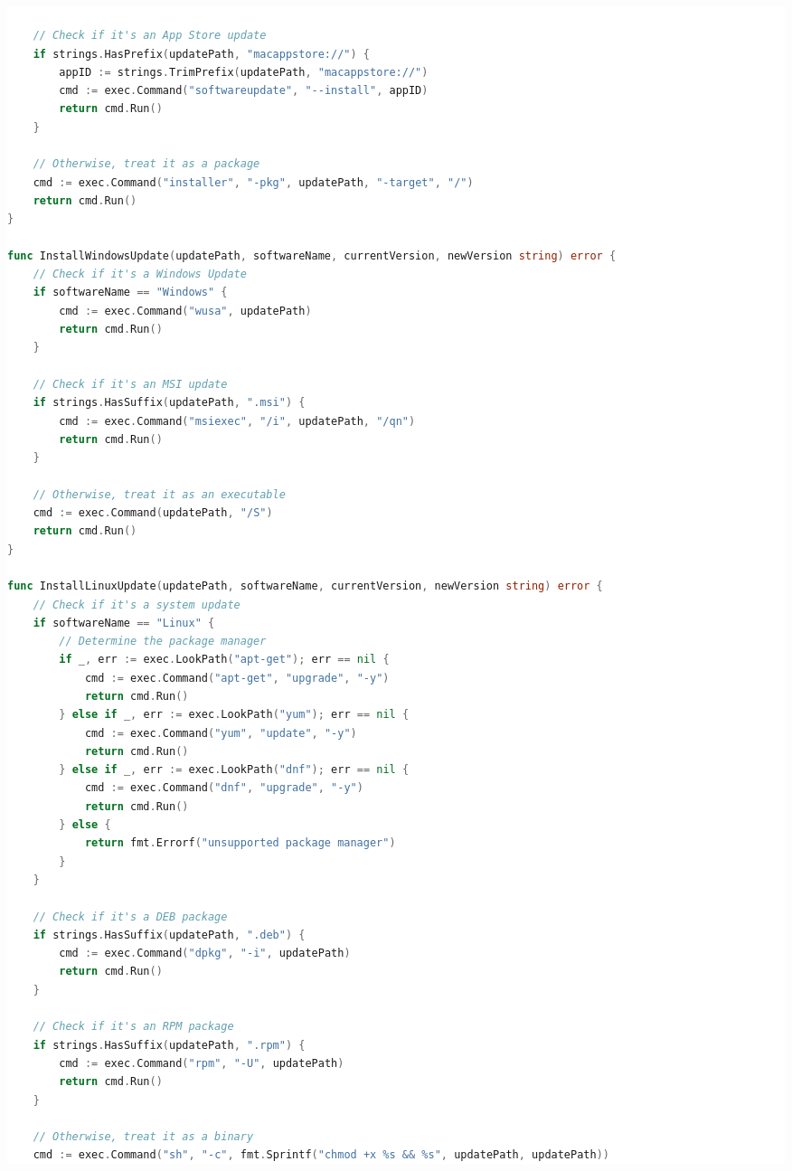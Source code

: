 ```go
    
    // Check if it's an App Store update
    if strings.HasPrefix(updatePath, "macappstore://") {
        appID := strings.TrimPrefix(updatePath, "macappstore://")
        cmd := exec.Command("softwareupdate", "--install", appID)
        return cmd.Run()
    }
    
    // Otherwise, treat it as a package
    cmd := exec.Command("installer", "-pkg", updatePath, "-target", "/")
    return cmd.Run()
}

func InstallWindowsUpdate(updatePath, softwareName, currentVersion, newVersion string) error {
    // Check if it's a Windows Update
    if softwareName == "Windows" {
        cmd := exec.Command("wusa", updatePath)
        return cmd.Run()
    }
    
    // Check if it's an MSI update
    if strings.HasSuffix(updatePath, ".msi") {
        cmd := exec.Command("msiexec", "/i", updatePath, "/qn")
        return cmd.Run()
    }
    
    // Otherwise, treat it as an executable
    cmd := exec.Command(updatePath, "/S")
    return cmd.Run()
}

func InstallLinuxUpdate(updatePath, softwareName, currentVersion, newVersion string) error {
    // Check if it's a system update
    if softwareName == "Linux" {
        // Determine the package manager
        if _, err := exec.LookPath("apt-get"); err == nil {
            cmd := exec.Command("apt-get", "upgrade", "-y")
            return cmd.Run()
        } else if _, err := exec.LookPath("yum"); err == nil {
            cmd := exec.Command("yum", "update", "-y")
            return cmd.Run()
        } else if _, err := exec.LookPath("dnf"); err == nil {
            cmd := exec.Command("dnf", "upgrade", "-y")
            return cmd.Run()
        } else {
            return fmt.Errorf("unsupported package manager")
        }
    }
    
    // Check if it's a DEB package
    if strings.HasSuffix(updatePath, ".deb") {
        cmd := exec.Command("dpkg", "-i", updatePath)
        return cmd.Run()
    }
    
    // Check if it's an RPM package
    if strings.HasSuffix(updatePath, ".rpm") {
        cmd := exec.Command("rpm", "-U", updatePath)
        return cmd.Run()
    }
    
    // Otherwise, treat it as a binary
    cmd := exec.Command("sh", "-c", fmt.Sprintf("chmod +x %s && %s", updatePath, updatePath))
```